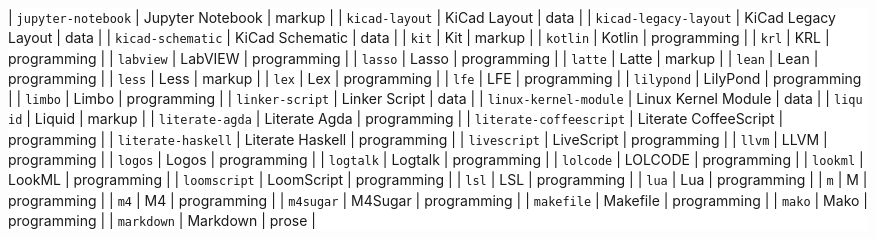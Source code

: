   | `jupyter-notebook`               | Jupyter Notebook               | markup        |
  | `kicad-layout`                   | KiCad Layout                   | data          |
  | `kicad-legacy-layout`            | KiCad Legacy Layout            | data          |
  | `kicad-schematic`                | KiCad Schematic                | data          |
  | `kit`                            | Kit                            | markup        |
  | `kotlin`                         | Kotlin                         | programming   |
  | `krl`                            | KRL                            | programming   |
  | `labview`                        | LabVIEW                        | programming   |
  | `lasso`                          | Lasso                          | programming   |
  | `latte`                          | Latte                          | markup        |
  | `lean`                           | Lean                           | programming   |
  | `less`                           | Less                           | markup        |
  | `lex`                            | Lex                            | programming   |
  | `lfe`                            | LFE                            | programming   |
  | `lilypond`                       | LilyPond                       | programming   |
  | `limbo`                          | Limbo                          | programming   |
  | `linker-script`                  | Linker Script                  | data          |
  | `linux-kernel-module`            | Linux Kernel Module            | data          |
  | `liquid`                         | Liquid                         | markup        |
  | `literate-agda`                  | Literate Agda                  | programming   |
  | `literate-coffeescript`          | Literate CoffeeScript          | programming   |
  | `literate-haskell`               | Literate Haskell               | programming   |
  | `livescript`                     | LiveScript                     | programming   |
  | `llvm`                           | LLVM                           | programming   |
  | `logos`                          | Logos                          | programming   |
  | `logtalk`                        | Logtalk                        | programming   |
  | `lolcode`                        | LOLCODE                        | programming   |
  | `lookml`                         | LookML                         | programming   |
  | `loomscript`                     | LoomScript                     | programming   |
  | `lsl`                            | LSL                            | programming   |
  | `lua`                            | Lua                            | programming   |
  | `m`                              | M                              | programming   |
  | `m4`                             | M4                             | programming   |
  | `m4sugar`                        | M4Sugar                        | programming   |
  | `makefile`                       | Makefile                       | programming   |
  | `mako`                           | Mako                           | programming   |
  | `markdown`                       | Markdown                       | prose         |